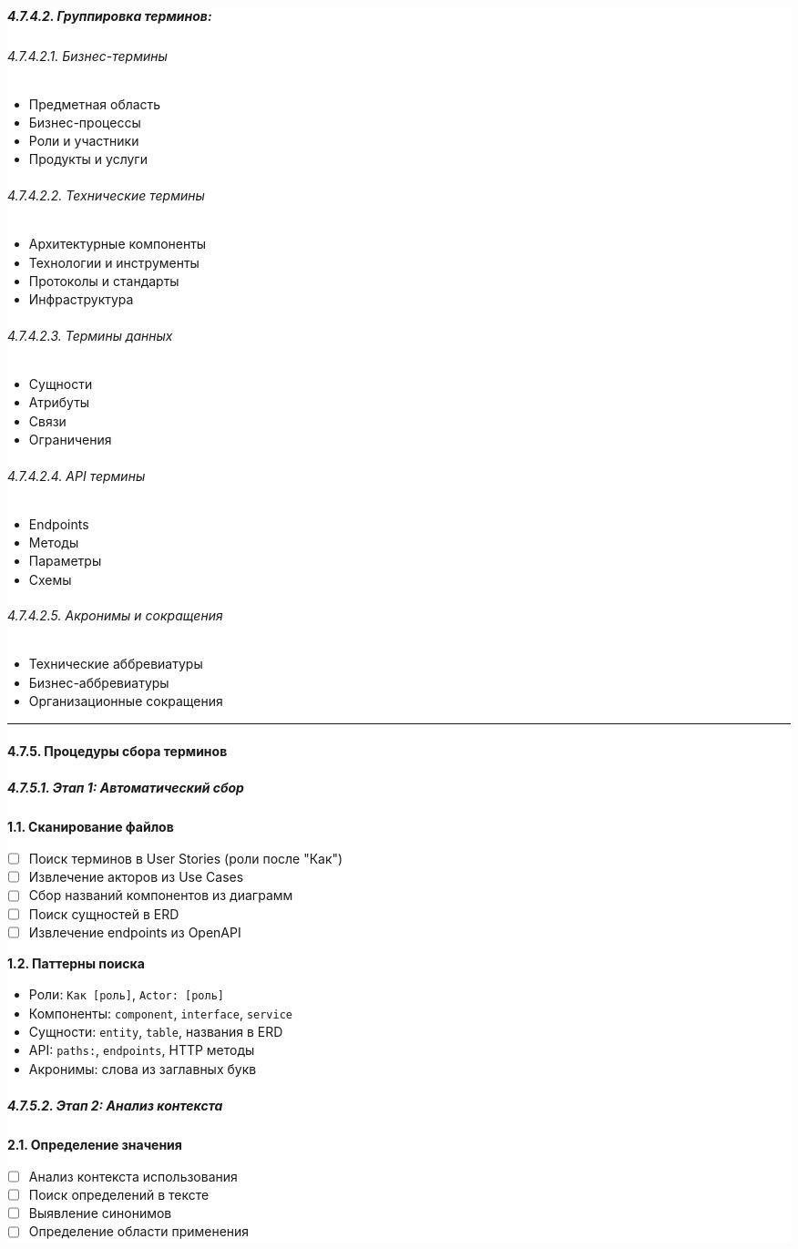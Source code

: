##### 4.7.4.2. Группировка терминов:

###### 4.7.4.2.1. Бизнес-термины
- Предметная область
- Бизнес-процессы
- Роли и участники
- Продукты и услуги

###### 4.7.4.2.2. Технические термины
- Архитектурные компоненты
- Технологии и инструменты
- Протоколы и стандарты
- Инфраструктура

###### 4.7.4.2.3. Термины данных
- Сущности
- Атрибуты
- Связи
- Ограничения

###### 4.7.4.2.4. API термины
- Endpoints
- Методы
- Параметры
- Схемы

###### 4.7.4.2.5. Акронимы и сокращения
- Технические аббревиатуры
- Бизнес-аббревиатуры
- Организационные сокращения

---

#### 4.7.5. Процедуры сбора терминов

##### 4.7.5.1. Этап 1: Автоматический сбор

**1.1. Сканирование файлов**
- [ ] Поиск терминов в User Stories (роли после "Как")
- [ ] Извлечение акторов из Use Cases
- [ ] Сбор названий компонентов из диаграмм
- [ ] Поиск сущностей в ERD
- [ ] Извлечение endpoints из OpenAPI

**1.2. Паттерны поиска**
- Роли: `Как [роль]`, `Actor: [роль]`
- Компоненты: `component`, `interface`, `service`
- Сущности: `entity`, `table`, названия в ERD
- API: `paths:`, `endpoints`, HTTP методы
- Акронимы: слова из заглавных букв

##### 4.7.5.2. Этап 2: Анализ контекста

**2.1. Определение значения**
- [ ] Анализ контекста использования
- [ ] Поиск определений в тексте
- [ ] Выявление синонимов
- [ ] Определение области применения
